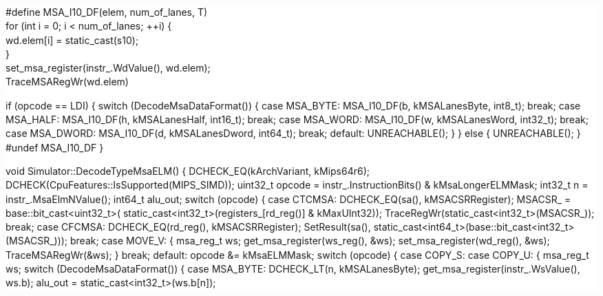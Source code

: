 #define MSA_I10_DF(elem, num_of_lanes, T)      \
  for (int i = 0; i < num_of_lanes; ++i) {     \
    wd.elem[i] = static_cast<T>(s10);          \
  }                                            \
  set_msa_register(instr_.WdValue(), wd.elem); \
  TraceMSARegWr(wd.elem)

  if (opcode == LDI) {
    switch (DecodeMsaDataFormat()) {
      case MSA_BYTE:
        MSA_I10_DF(b, kMSALanesByte, int8_t);
        break;
      case MSA_HALF:
        MSA_I10_DF(h, kMSALanesHalf, int16_t);
        break;
      case MSA_WORD:
        MSA_I10_DF(w, kMSALanesWord, int32_t);
        break;
      case MSA_DWORD:
        MSA_I10_DF(d, kMSALanesDword, int64_t);
        break;
      default:
        UNREACHABLE();
    }
  } else {
    UNREACHABLE();
  }
#undef MSA_I10_DF
}

void Simulator::DecodeTypeMsaELM() {
  DCHECK_EQ(kArchVariant, kMips64r6);
  DCHECK(CpuFeatures::IsSupported(MIPS_SIMD));
  uint32_t opcode = instr_.InstructionBits() & kMsaLongerELMMask;
  int32_t n = instr_.MsaElmNValue();
  int64_t alu_out;
  switch (opcode) {
    case CTCMSA:
      DCHECK_EQ(sa(), kMSACSRRegister);
      MSACSR_ = base::bit_cast<uint32_t>(
          static_cast<int32_t>(registers_[rd_reg()] & kMaxUInt32));
      TraceRegWr(static_cast<int32_t>(MSACSR_));
      break;
    case CFCMSA:
      DCHECK_EQ(rd_reg(), kMSACSRRegister);
      SetResult(sa(), static_cast<int64_t>(base::bit_cast<int32_t>(MSACSR_)));
      break;
    case MOVE_V: {
      msa_reg_t ws;
      get_msa_register(ws_reg(), &ws);
      set_msa_register(wd_reg(), &ws);
      TraceMSARegWr(&ws);
    } break;
    default:
      opcode &= kMsaELMMask;
      switch (opcode) {
        case COPY_S:
        case COPY_U: {
          msa_reg_t ws;
          switch (DecodeMsaDataFormat()) {
            case MSA_BYTE:
              DCHECK_LT(n, kMSALanesByte);
              get_msa_register(instr_.WsValue(), ws.b);
              alu_out = static_cast<int32_t>(ws.b[n]);